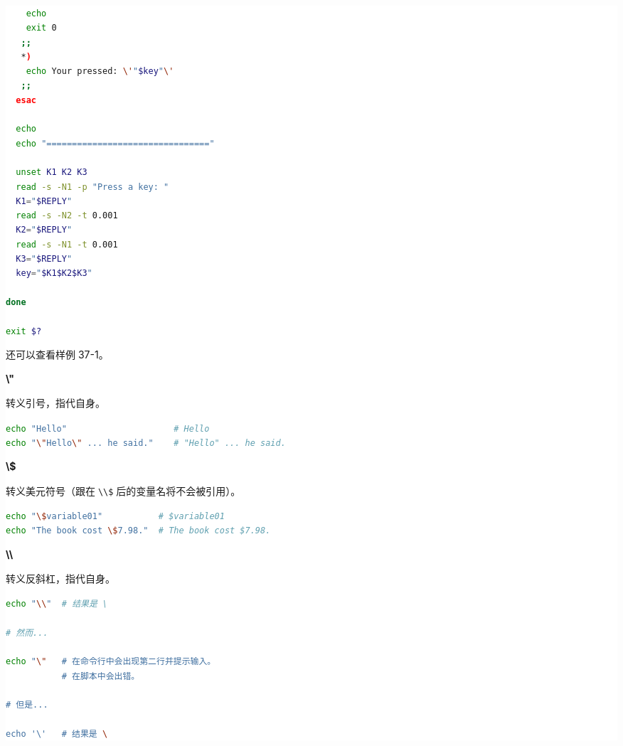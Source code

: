```bash
    echo
    exit 0
   ;;
   *)
    echo Your pressed: \'"$key"\'
   ;;
  esac
  
  echo
  echo "================================"
  
  unset K1 K2 K3
  read -s -N1 -p "Press a key: "
  K1="$REPLY"
  read -s -N2 -t 0.001
  K2="$REPLY"
  read -s -N1 -t 0.001
  K3="$REPLY"
  key="$K1$K2$K3"
  
done

exit $?
```

还可以查看样例 37-1。

**\\"**

转义引号，指代自身。

```bash
echo "Hello"                     # Hello
echo "\"Hello\" ... he said."    # "Hello" ... he said.
```

**\\$**

转义美元符号（跟在 `\\$` 后的变量名将不会被引用）。

```bash
echo "\$variable01"           # $variable01
echo "The book cost \$7.98."  # The book cost $7.98.
```

**\\\\**

转义反斜杠，指代自身。

```bash
echo "\\"  # 结果是 \

# 然而...

echo "\"   # 在命令行中会出现第二行并提示输入。
           # 在脚本中会出错。
           
# 但是...

echo '\'   # 结果是 \
```
